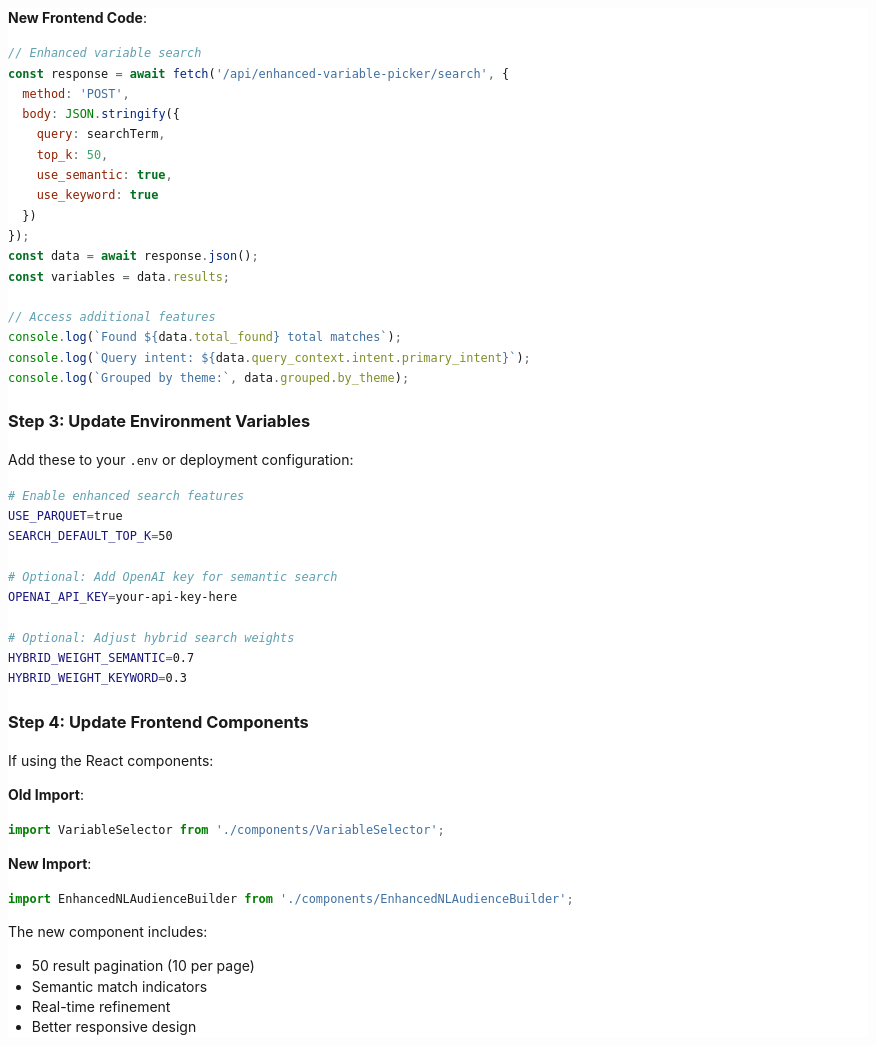 **New Frontend Code**:
```javascript
// Enhanced variable search
const response = await fetch('/api/enhanced-variable-picker/search', {
  method: 'POST',
  body: JSON.stringify({ 
    query: searchTerm, 
    top_k: 50,
    use_semantic: true,
    use_keyword: true
  })
});
const data = await response.json();
const variables = data.results;

// Access additional features
console.log(`Found ${data.total_found} total matches`);
console.log(`Query intent: ${data.query_context.intent.primary_intent}`);
console.log(`Grouped by theme:`, data.grouped.by_theme);
```

### Step 3: Update Environment Variables

Add these to your `.env` or deployment configuration:

```bash
# Enable enhanced search features
USE_PARQUET=true
SEARCH_DEFAULT_TOP_K=50

# Optional: Add OpenAI key for semantic search
OPENAI_API_KEY=your-api-key-here

# Optional: Adjust hybrid search weights
HYBRID_WEIGHT_SEMANTIC=0.7
HYBRID_WEIGHT_KEYWORD=0.3
```

### Step 4: Update Frontend Components

If using the React components:

**Old Import**:
```javascript
import VariableSelector from './components/VariableSelector';
```

**New Import**:
```javascript
import EnhancedNLAudienceBuilder from './components/EnhancedNLAudienceBuilder';
```

The new component includes:
- 50 result pagination (10 per page)
- Semantic match indicators
- Real-time refinement
- Better responsive design
